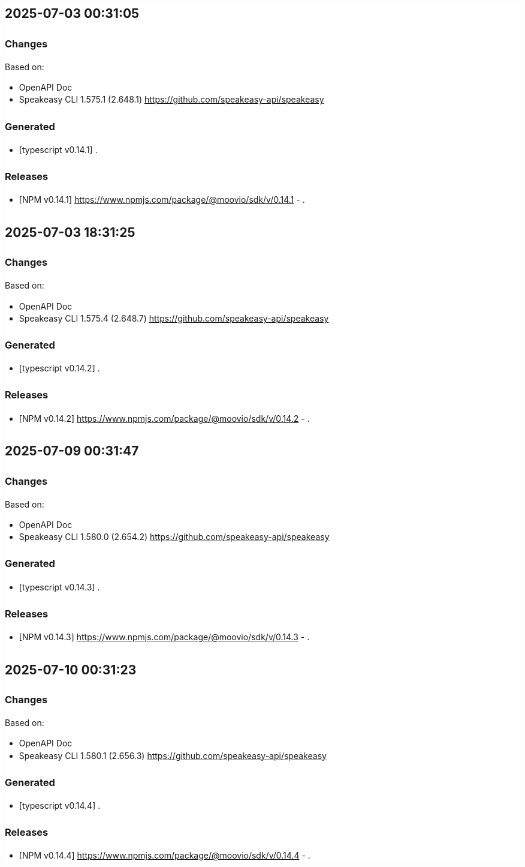 ## 2025-07-03 00:31:05
### Changes
Based on:
- OpenAPI Doc  
- Speakeasy CLI 1.575.1 (2.648.1) https://github.com/speakeasy-api/speakeasy
### Generated
- [typescript v0.14.1] .
### Releases
- [NPM v0.14.1] https://www.npmjs.com/package/@moovio/sdk/v/0.14.1 - .

## 2025-07-03 18:31:25
### Changes
Based on:
- OpenAPI Doc  
- Speakeasy CLI 1.575.4 (2.648.7) https://github.com/speakeasy-api/speakeasy
### Generated
- [typescript v0.14.2] .
### Releases
- [NPM v0.14.2] https://www.npmjs.com/package/@moovio/sdk/v/0.14.2 - .

## 2025-07-09 00:31:47
### Changes
Based on:
- OpenAPI Doc  
- Speakeasy CLI 1.580.0 (2.654.2) https://github.com/speakeasy-api/speakeasy
### Generated
- [typescript v0.14.3] .
### Releases
- [NPM v0.14.3] https://www.npmjs.com/package/@moovio/sdk/v/0.14.3 - .

## 2025-07-10 00:31:23
### Changes
Based on:
- OpenAPI Doc  
- Speakeasy CLI 1.580.1 (2.656.3) https://github.com/speakeasy-api/speakeasy
### Generated
- [typescript v0.14.4] .
### Releases
- [NPM v0.14.4] https://www.npmjs.com/package/@moovio/sdk/v/0.14.4 - .
